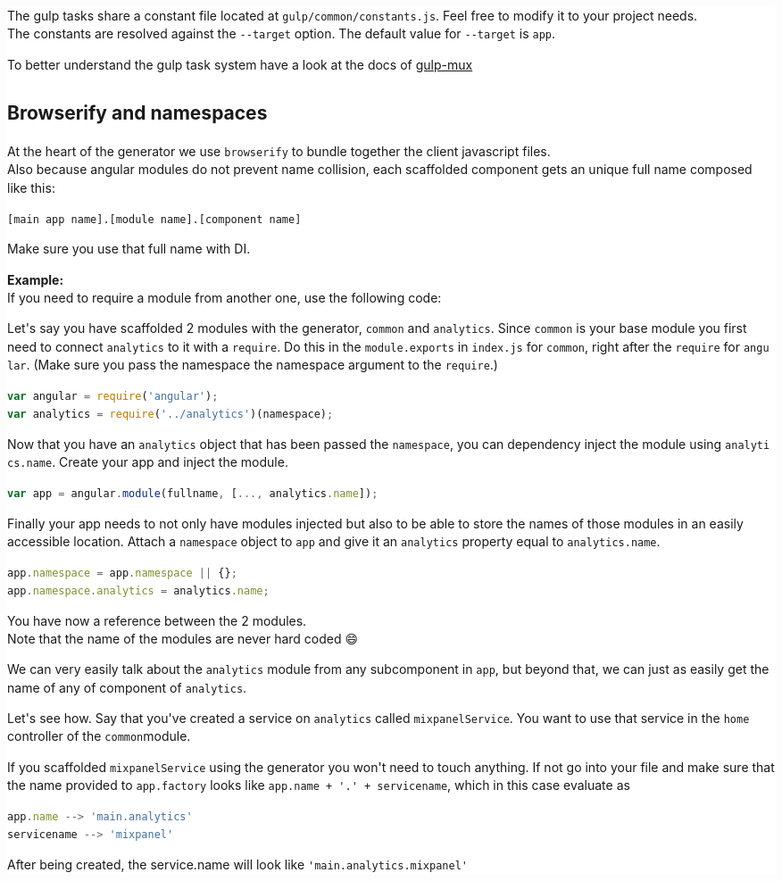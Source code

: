 The gulp tasks share a constant file located at `gulp/common/constants.js`. Feel free to modify it to your project needs.   
The constants are resolved against the `--target` option. The default value for `--target` is `app`.

To better understand the gulp task system have a look at the docs of [gulp-mux](https://github.com/thaiat/gulp-mux) 

## Browserify and namespaces
At the heart of the generator we use `browserify` to bundle together the client javascript files.   
Also because angular modules do not prevent name collision, each scaffolded component gets an unique full name composed like this:
```
[main app name].[module name].[component name]
```

Make sure you use that full name with DI.

**Example:**   
If you need to require a module from another one, use the following code:  

Let's say you have scaffolded 2 modules with the generator, `common` and `analytics`. Since `common` is your base module you first need to connect `analytics` to it with a `require`. Do this in the `module.exports` in `index.js` for `common`, right after the `require` for `angular`. (Make sure you pass the namespace the namespace argument to the `require`.) 
```js
var angular = require('angular');
var analytics = require('../analytics')(namespace);
```

Now that you have an `analytics` object that has been passed the `namespace`, you can dependency inject the module using `analytics.name`. Create your app and inject the module.
```js
var app = angular.module(fullname, [..., analytics.name]);
```

Finally your app needs to not only have modules injected but also to  be able to store the names of those modules in an easily accessible location. Attach a `namespace` object to `app` and give it an `analytics` property equal to `analytics.name`.
```js
app.namespace = app.namespace || {};
app.namespace.analytics = analytics.name;
```

You have now a reference between the 2 modules.   
Note that the name of the modules are never hard coded :smile:

We can very easily talk about the `analytics` module from any subcomponent in `app`, but beyond that, we can just as easily get the name of any of component of `analytics`. 

Let's see how. Say that you've created a service on `analytics` called `mixpanelService`. You want to use that service in the `home` controller of the `common`module.

If you scaffolded `mixpanelService` using the generator you won't need to touch anything. If not go into your file and make sure that the name provided to `app.factory` looks like `app.name + '.' + servicename`, which in this case evaluate as 
```js
app.name --> 'main.analytics'
servicename --> 'mixpanel'
```
After being created, the service.name will look like `'main.analytics.mixpanel'`
